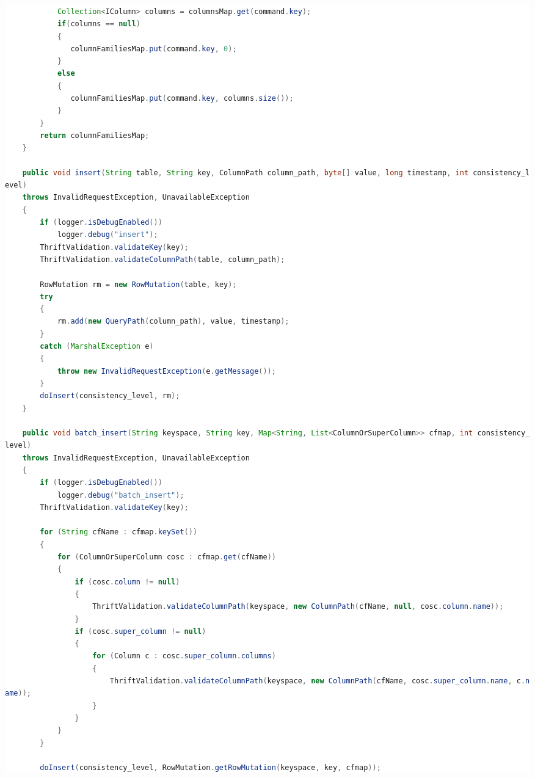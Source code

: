```java
            Collection<IColumn> columns = columnsMap.get(command.key);
            if(columns == null)
            {
               columnFamiliesMap.put(command.key, 0);
            }
            else
            {
               columnFamiliesMap.put(command.key, columns.size());
            }
        }
        return columnFamiliesMap;
    }

    public void insert(String table, String key, ColumnPath column_path, byte[] value, long timestamp, int consistency_level)
    throws InvalidRequestException, UnavailableException
    {
        if (logger.isDebugEnabled())
            logger.debug("insert");
        ThriftValidation.validateKey(key);
        ThriftValidation.validateColumnPath(table, column_path);

        RowMutation rm = new RowMutation(table, key);
        try
        {
            rm.add(new QueryPath(column_path), value, timestamp);
        }
        catch (MarshalException e)
        {
            throw new InvalidRequestException(e.getMessage());
        }
        doInsert(consistency_level, rm);
    }

    public void batch_insert(String keyspace, String key, Map<String, List<ColumnOrSuperColumn>> cfmap, int consistency_level)
    throws InvalidRequestException, UnavailableException
    {
        if (logger.isDebugEnabled())
            logger.debug("batch_insert");
        ThriftValidation.validateKey(key);

        for (String cfName : cfmap.keySet())
        {
            for (ColumnOrSuperColumn cosc : cfmap.get(cfName))
            {
                if (cosc.column != null)
                {
                    ThriftValidation.validateColumnPath(keyspace, new ColumnPath(cfName, null, cosc.column.name));
                }
                if (cosc.super_column != null)
                {
                    for (Column c : cosc.super_column.columns)
                    {
                        ThriftValidation.validateColumnPath(keyspace, new ColumnPath(cfName, cosc.super_column.name, c.name));
                    }
                }
            }
        }

        doInsert(consistency_level, RowMutation.getRowMutation(keyspace, key, cfmap));
```